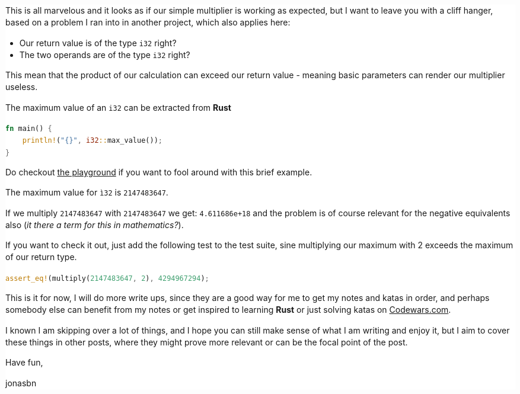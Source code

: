 This is all marvelous and it looks as if our simple multiplier is working as expected, but I want to leave you with a cliff hanger, based on a problem I ran into in another project, which also applies here:

- Our return value is of the type `i32` right?
- The two operands are of the type `i32` right?

This mean that the product of our calculation can exceed our return value - meaning basic parameters can render our multiplier useless.

The maximum value of an `i32` can be extracted from **Rust**

```rust
fn main() {
    println!("{}", i32::max_value());
}
```

Do checkout [the playground](https://gist.github.com/dbace8d9dd26cb3403717402a12f4d52) if you want to fool around with this brief example.

The maximum value for `ì32` is `2147483647`.

If we multiply `2147483647` with `2147483647` we get: `4.611686e+18` and the problem is of course relevant for the negative equivalents also (_it there a term for this in mathematics?_).

If you want to check it out, just add the following test to the test suite, sine multiplying our maximum with 2 exceeds the maximum of our return type.

```rust
assert_eq!(multiply(2147483647, 2), 4294967294);
```

This is it for now, I will do more write ups, since they are a good way for me to get my notes and katas in order, and perhaps somebody else can benefit from my notes or get inspired to learning **Rust** or just solving katas on [Codewars.com](https://www.codewars.com/).

I known I am skipping over a lot of things, and I hope you can still make sense of what I am writing and enjoy  it, but I aim to cover these things in other posts, where they might prove more relevant or can be the focal point of the post.

Have fun,

jonasbn

